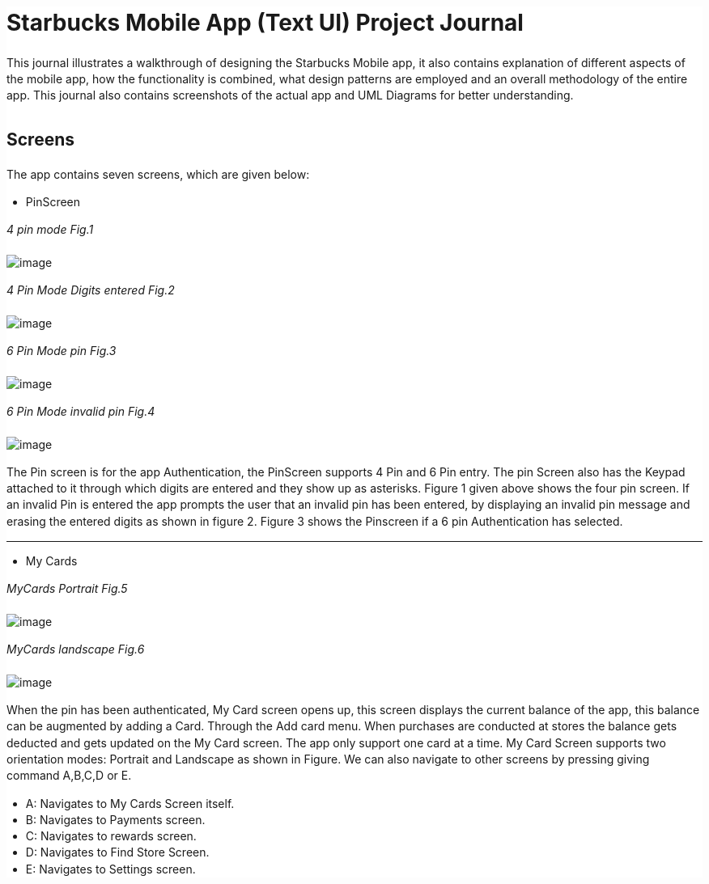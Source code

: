 # Starbucks Mobile App (Text UI) Project Journal

This journal illustrates a walkthrough of designing the Starbucks Mobile app, it also contains explanation of  different aspects of the mobile app, how the functionality is combined, what design patterns are employed and an overall methodology of the entire app. This journal also contains screenshots of the actual app and UML Diagrams for better understanding.


## Screens
The app contains seven screens, which are given below:
* PinScreen

*4 pin mode Fig.1*<br><br>
![image](https://user-images.githubusercontent.com/78277453/197367849-7353a94e-e1c9-4f01-8561-014f205ae9e6.png)

*4 Pin Mode Digits entered Fig.2* <br><br>
![image](https://user-images.githubusercontent.com/78277453/197368289-cb67c8f6-2015-47f0-991b-1ce9e196a8a1.png)

*6 Pin Mode pin Fig.3*<br><br>
![image](https://user-images.githubusercontent.com/78277453/197369899-90744a35-e4ce-4da8-9a99-51684c9a8169.png)


*6 Pin Mode invalid pin Fig.4*<br><br>
![image](https://user-images.githubusercontent.com/78277453/197369906-4d99263e-dfc9-4e42-8cff-9f5eab7e7d8a.png)


The Pin screen is for the app Authentication, the PinScreen supports 4 Pin and 6 Pin entry. The pin Screen also has the Keypad attached to it through which digits are entered and they show up as asterisks. Figure 1 given above shows the four pin screen. If an invalid Pin is entered the app prompts the user that an invalid pin has been entered, by displaying an invalid pin message and erasing the entered digits as shown in figure 2. Figure 3 shows the Pinscreen if a 6 pin Authentication has selected.

------
* My Cards

*MyCards Portrait Fig.5*<br><br>
![image](https://user-images.githubusercontent.com/78277453/197368424-91bc520e-3d97-4dae-97c5-88db834b69ec.png)

*MyCards landscape Fig.6*<br><br>
![image](https://user-images.githubusercontent.com/78277453/197369914-9108fd8d-ca73-41ce-99ed-d8abf64aeabc.png)


When the pin has been authenticated, My Card screen opens up, this screen displays the current balance of the app, this balance can be augmented by adding a Card. Through the Add card menu. When purchases are conducted at stores the balance gets deducted and gets updated on the My Card screen. The app only support one card at a time. My Card Screen supports two orientation modes: Portrait and Landscape as shown in Figure. We can also navigate to other screens by pressing giving command A,B,C,D or E.

-   A: Navigates to My Cards Screen itself.
-   B: Navigates to Payments screen.
-   C: Navigates to rewards screen.
-   D: Navigates to Find Store Screen.
-   E: Navigates to Settings screen.
